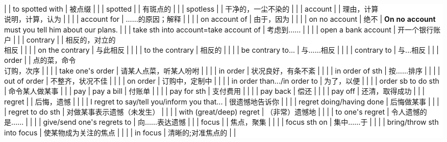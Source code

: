 |          | to spotted with                             | 被点缀                           |                                                              |
| spotted  |                                             | 有斑点的                         |                                                              |
| spotless |                                             | 干净的，一尘不染的               |                                                              |
| account  |                                             | 理由，计算<br />说明，计算，认为 |                                                              |
|          | account for                                 | ……的原因；解释                   |                                                              |
|          | on account of                               | 由于，因为                       |                                                              |
|          | on no account                               | 绝不                             | **On** **no** **account** must you tell him about our plans. |
|          | take sth into account=take account of       | 考虑到……                         |                                                              |
|          | open a bank account                         | 开一个银行账户                   |                                                              |
| contrary |                                             | 相反的，对立的<br />相反         |                                                              |
|          | on the contrary                             | 与此相反                         |                                                              |
|          | to the contrary                             | 相反的                           |                                                              |
|          | be contrary to...                           | 与……相反                         |                                                              |
|          | contrary to                                 | 与...相反                        |                                                              |
| order    |                                             | 点的菜，命令<br />订购，次序     |                                                              |
|          | take one's order                            | 请某人点菜，听某人吩咐           |                                                              |
|          | in order                                    | 状况良好，有条不紊               |                                                              |
|          | in order of sth                             | 按……排序                         |                                                              |
|          | out of order                                | 不整齐，状况不佳                 |                                                              |
|          | on order                                    | 订购中，定制中                   |                                                              |
|          | in order than.../in order to                | 为了，以便                       |                                                              |
|          | order sb to do sth                          | 命令某人做某事                   |                                                              |
| pay      | pay a bill                                  | 付账单                           |                                                              |
|          | pay for sth                                 | 支付费用                         |                                                              |
|          | pay back                                    | 偿还                             |                                                              |
|          | pay off                                     | 还清，取得成功                   |                                                              |
| regret   |                                             | 后悔，遗憾                       |                                                              |
|          | I regret to say/tell you/inform you that... | 很遗憾地告诉你                   |                                                              |
|          | regret doing/having done                    | 后悔做某事                       |                                                              |
|          | regret to do sth                            | 对做某事表示遗憾（未发生）       |                                                              |
|          | with (great/deep) regret                    | （非常）遗憾地                   |                                                              |
|          | to one's regret                             | 令人遗憾的是……                   |                                                              |
|          | give/send one's regrets to                  | 向……表达遗憾                     |                                                              |
| focus    |                                             | 焦点，聚集                       |                                                              |
|          | focus sth on                                | 集中……于                         |                                                              |
|          | bring/throw sth into focus                  | 使某物成为关注的焦点             |                                                              |
|          | in focus                                    | 清晰的;对准焦点的                |                                                              |